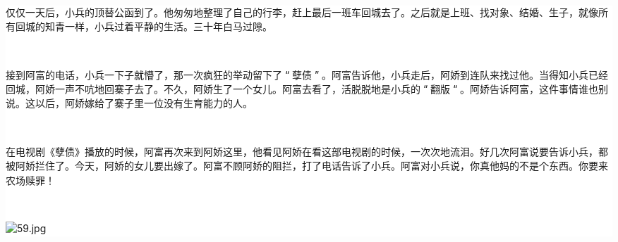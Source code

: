  </p>
 <p class="p2">
  <span class="s1">
   仅仅一天后，小兵的顶替公函到了。他匆匆地整理了自己的行李，赶上最后一班车回城去了。之后就是上班、找对象、结婚、生子，就像所有回城的知青一样，小兵过着平静的生活。三十年白马过隙。
  </span>
 </p>
 <p class="p1">
  <span class="s1">
  </span>
  <br/>
 </p>
 <p class="p2">
  <span class="s1">
   接到阿富的电话，小兵一下子就懵了，那一次疯狂的举动留下了
  </span>
  <span class="s2">
   “
  </span>
  <span class="s1">
   孽债
  </span>
  <span class="s2">
   ”
  </span>
  <span class="s1">
   。阿富告诉他，小兵走后，阿娇到连队来找过他。当得知小兵已经回城，阿娇一声不吭地回寨子去了。不久，阿娇生了一个女儿。阿富去看了，活脱脱地是小兵的
  </span>
  <span class="s2">
   “
  </span>
  <span class="s1">
   翻版
  </span>
  <span class="s2">
   “
  </span>
  <span class="s1">
   。阿娇告诉阿富，这件事情谁也别说。这以后，阿娇嫁给了寨子里一位没有生育能力的人。
  </span>
 </p>
 <p class="p1">
  <span class="s1">
  </span>
  <br/>
 </p>
 <p class="p2">
  <span class="s1">
   在电视剧《孽债》播放的时候，阿富再次来到阿娇这里，他看见阿娇在看这部电视剧的时候，一次次地流泪。好几次阿富说要告诉小兵，都被阿娇拦住了。今天，阿娇的女儿要出嫁了。阿富不顾阿娇的阻拦，打了电话告诉了小兵。阿富对小兵说，你真他妈的不是个东西。你要来农场赎罪！
  </span>
 </p>
 <p class="p1">
  <span class="s1">
  </span>
  <br/>
 </p>
 <p class="p3">
  <span class="s1">
   <img alt="59.jpg" border="0" height="178" src="/medias/contents/5229/59.jpg" width="283"/>
  </span>
 </p>
 <p class="p2">
  <span class="s1">